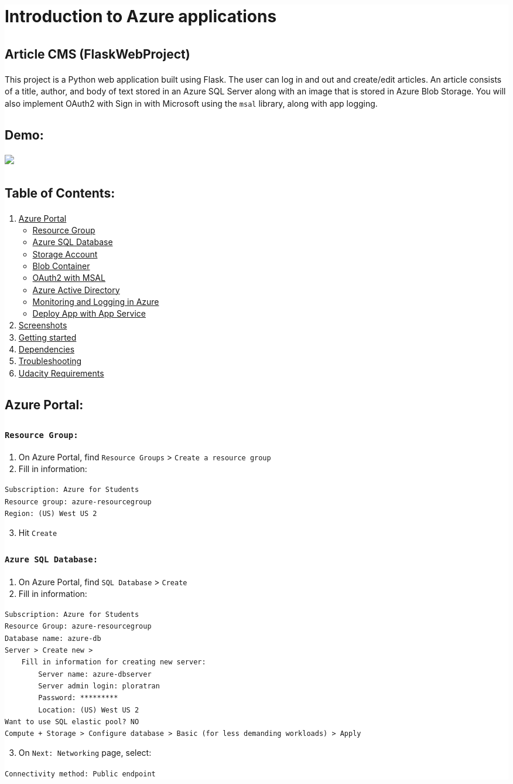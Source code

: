 # Introduction to Azure applications
## Article CMS (FlaskWebProject)

This project is a Python web application built using Flask. The user can log in and out and create/edit articles. An article consists of a title, author, and body of text stored in an Azure SQL Server along with an image that is stored in Azure Blob Storage. You will also implement OAuth2 with Sign in with Microsoft using the `msal` library, along with app logging.

## Demo: 
![](demo.gif)

## Table of Contents:

1. [Azure Portal](#azure-portal)
    * [Resource Group](#resource-group)
    * [Azure SQL Database](#azure-sql-database)
    * [Storage Account](#storage-account)
    * [Blob Container](#blob-container)
    * [OAuth2 with MSAL](#oauth2-with-msal)
    * [Azure Active Directory](#register-app-in-azure-active-directory)
    * [Monitoring and Logging in Azure](#monitoring-and-logging-in-azure)
    * [Deploy App with App Service](#deploy-app-with-app-service)
2. [Screenshots](#screenshots)
3. [Getting started](#getting-started)
4. [Dependencies](#dependencies)
5. [Troubleshooting](#troubleshooting)
6. [Udacity Requirements](#udacity-requirements)

## Azure Portal: 

### ```Resource Group:```

1. On Azure Portal, find ```Resource Groups``` > ```Create a resource group```
2. Fill in information: 
```
Subscription: Azure for Students
Resource group: azure-resourcegroup
Region: (US) West US 2
```
3. Hit ```Create```

### ```Azure SQL Database:```
1. On Azure Portal, find ```SQL Database``` > ```Create```
2. Fill in information: 
```
Subscription: Azure for Students
Resource Group: azure-resourcegroup
Database name: azure-db
Server > Create new > 
    Fill in information for creating new server: 
        Server name: azure-dbserver
        Server admin login: ploratran
        Password: *********
        Location: (US) West US 2
Want to use SQL elastic pool? NO
Compute + Storage > Configure database > Basic (for less demanding workloads) > Apply
```
3. On  ```Next: Networking``` page, select: 
```
Connectivity method: Public endpoint
```